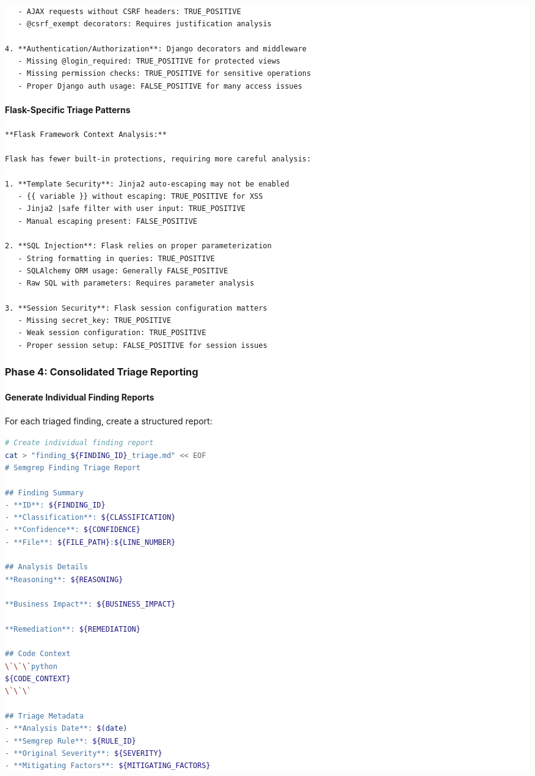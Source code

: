 ```
   - AJAX requests without CSRF headers: TRUE_POSITIVE
   - @csrf_exempt decorators: Requires justification analysis

4. **Authentication/Authorization**: Django decorators and middleware
   - Missing @login_required: TRUE_POSITIVE for protected views
   - Missing permission checks: TRUE_POSITIVE for sensitive operations
   - Proper Django auth usage: FALSE_POSITIVE for many access issues
```

#### **Flask-Specific Triage Patterns**
```
**Flask Framework Context Analysis:**

Flask has fewer built-in protections, requiring more careful analysis:

1. **Template Security**: Jinja2 auto-escaping may not be enabled
   - {{ variable }} without escaping: TRUE_POSITIVE for XSS
   - Jinja2 |safe filter with user input: TRUE_POSITIVE
   - Manual escaping present: FALSE_POSITIVE

2. **SQL Injection**: Flask relies on proper parameterization
   - String formatting in queries: TRUE_POSITIVE
   - SQLAlchemy ORM usage: Generally FALSE_POSITIVE
   - Raw SQL with parameters: Requires parameter analysis

3. **Session Security**: Flask session configuration matters
   - Missing secret_key: TRUE_POSITIVE
   - Weak session configuration: TRUE_POSITIVE
   - Proper session setup: FALSE_POSITIVE for session issues
```

### **Phase 4: Consolidated Triage Reporting**

#### **Generate Individual Finding Reports**
For each triaged finding, create a structured report:

```bash
# Create individual finding report
cat > "finding_${FINDING_ID}_triage.md" << EOF
# Semgrep Finding Triage Report

## Finding Summary
- **ID**: ${FINDING_ID}
- **Classification**: ${CLASSIFICATION}
- **Confidence**: ${CONFIDENCE}
- **File**: ${FILE_PATH}:${LINE_NUMBER}

## Analysis Details
**Reasoning**: ${REASONING}

**Business Impact**: ${BUSINESS_IMPACT}

**Remediation**: ${REMEDIATION}

## Code Context
\`\`\`python
${CODE_CONTEXT}
\`\`\`

## Triage Metadata
- **Analysis Date**: $(date)
- **Semgrep Rule**: ${RULE_ID}
- **Original Severity**: ${SEVERITY}
- **Mitigating Factors**: ${MITIGATING_FACTORS}
```